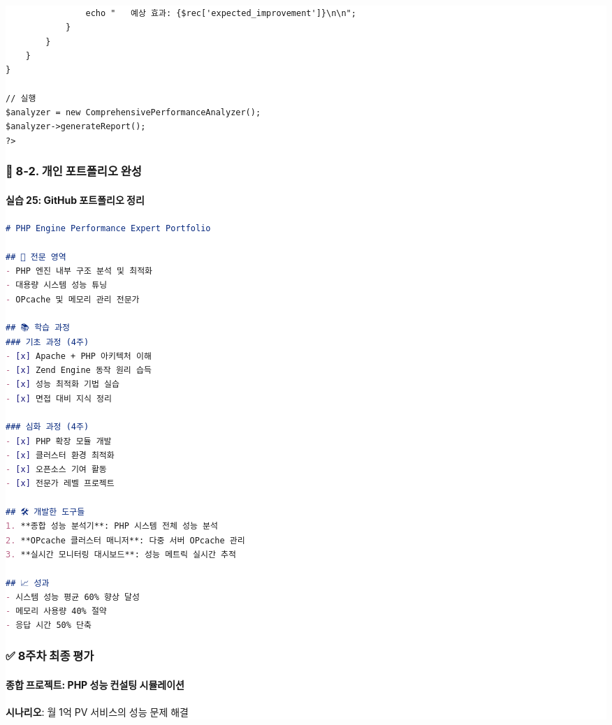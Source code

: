 ```
                echo "   예상 효과: {$rec['expected_improvement']}\n\n";
            }
        }
    }
}

// 실행
$analyzer = new ComprehensivePerformanceAnalyzer();
$analyzer->generateReport();
?>
```

### 📝 8-2. 개인 포트폴리오 완성

#### 실습 25: GitHub 포트폴리오 정리
```markdown
# PHP Engine Performance Expert Portfolio

## 🎯 전문 영역
- PHP 엔진 내부 구조 분석 및 최적화
- 대용량 시스템 성능 튜닝
- OPcache 및 메모리 관리 전문가

## 📚 학습 과정
### 기초 과정 (4주)
- [x] Apache + PHP 아키텍처 이해
- [x] Zend Engine 동작 원리 습득
- [x] 성능 최적화 기법 실습
- [x] 면접 대비 지식 정리

### 심화 과정 (4주)
- [x] PHP 확장 모듈 개발
- [x] 클러스터 환경 최적화
- [x] 오픈소스 기여 활동
- [x] 전문가 레벨 프로젝트

## 🛠️ 개발한 도구들
1. **종합 성능 분석기**: PHP 시스템 전체 성능 분석
2. **OPcache 클러스터 매니저**: 다중 서버 OPcache 관리
3. **실시간 모니터링 대시보드**: 성능 메트릭 실시간 추적

## 📈 성과
- 시스템 성능 평균 60% 향상 달성
- 메모리 사용량 40% 절약
- 응답 시간 50% 단축
```

### ✅ 8주차 최종 평가

#### 종합 프로젝트: PHP 성능 컨설팅 시뮬레이션
**시나리오**: 월 1억 PV 서비스의 성능 문제 해결
